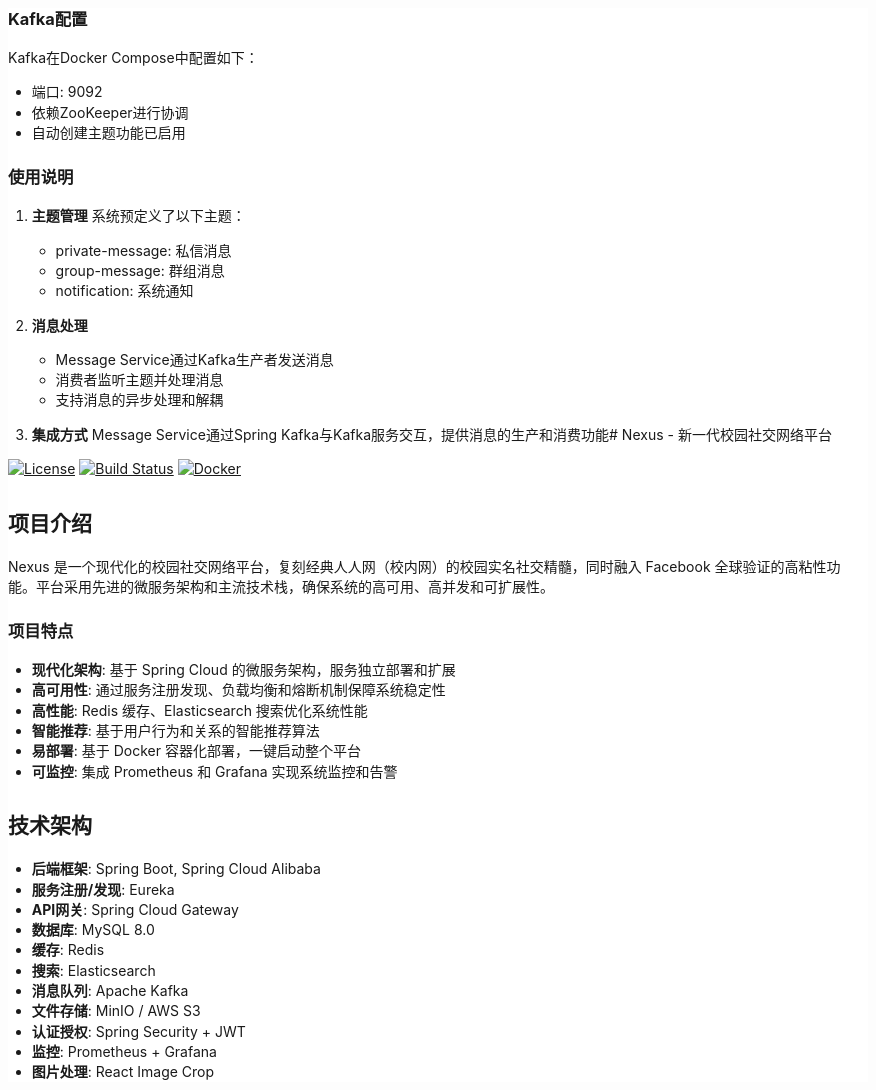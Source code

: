 ### Kafka配置

Kafka在Docker Compose中配置如下：
- 端口: 9092
- 依赖ZooKeeper进行协调
- 自动创建主题功能已启用

### 使用说明

1. **主题管理**
   系统预定义了以下主题：
   - private-message: 私信消息
   - group-message: 群组消息
   - notification: 系统通知

2. **消息处理**
   - Message Service通过Kafka生产者发送消息
   - 消费者监听主题并处理消息
   - 支持消息的异步处理和解耦

3. **集成方式**
   Message Service通过Spring Kafka与Kafka服务交互，提供消息的生产和消费功能# Nexus - 新一代校园社交网络平台

[![License](https://img.shields.io/badge/license-MIT-blue.svg)](LICENSE)
[![Build Status](https://img.shields.io/badge/build-passing-brightgreen.svg)](BUILD)
[![Docker](https://img.shields.io/badge/docker%20build-automated-007ec6.svg)](DOCKER)

## 项目介绍

Nexus 是一个现代化的校园社交网络平台，复刻经典人人网（校内网）的校园实名社交精髓，同时融入 Facebook 全球验证的高粘性功能。平台采用先进的微服务架构和主流技术栈，确保系统的高可用、高并发和可扩展性。

### 项目特点

- **现代化架构**: 基于 Spring Cloud 的微服务架构，服务独立部署和扩展
- **高可用性**: 通过服务注册发现、负载均衡和熔断机制保障系统稳定性
- **高性能**: Redis 缓存、Elasticsearch 搜索优化系统性能
- **智能推荐**: 基于用户行为和关系的智能推荐算法
- **易部署**: 基于 Docker 容器化部署，一键启动整个平台
- **可监控**: 集成 Prometheus 和 Grafana 实现系统监控和告警

## 技术架构

- **后端框架**: Spring Boot, Spring Cloud Alibaba
- **服务注册/发现**: Eureka
- **API网关**: Spring Cloud Gateway
- **数据库**: MySQL 8.0
- **缓存**: Redis
- **搜索**: Elasticsearch
- **消息队列**: Apache Kafka
- **文件存储**: MinIO / AWS S3
- **认证授权**: Spring Security + JWT
- **监控**: Prometheus + Grafana
- **图片处理**: React Image Crop
